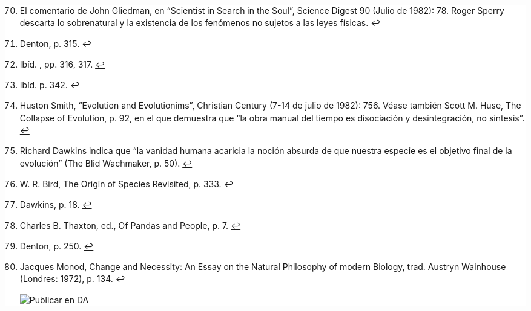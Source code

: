  
 70. El comentario de John Gliedman, en “Scientist in Search in the Soul”, Science Digest 90 (Julio de 1982): 78. Roger Sperry descarta lo sobrenatural y la existencia de los fenómenos no sujetos a las leyes físicas. [↩︎](#fnref35)

 
 72. Denton, p. 315. [↩︎](#fnref36)

 
 74. Ibíd. , pp. 316, 317. [↩︎](#fnref37)

 
 76. Ibíd. p. 342. [↩︎](#fnref38)

 
 78. Huston Smith, “Evolution and Evolutionims”, Christian Century (7-14 de julio de 1982): 756. Véase también Scott M. Huse, The Collapse of Evolution, p. 92, en el que demuestra que “la obra manual del tiempo es disociación y desintegración, no síntesis”. [↩︎](#fnref39)

 
 80. Richard Dawkins indica que “la vanidad humana acaricia la noción absurda de que nuestra especie es el objetivo final de la evolución” (The Blid Wachmaker, p. 50). [↩︎](#fnref40)

 
 82. W. R. Bird, The Origin of Species Revisited, p. 333. [↩︎](#fnref41)

 
 84. Dawkins, p. 18. [↩︎](#fnref42)

 
 86. Charles B. Thaxton, ed., Of Pandas and People, p. 7. [↩︎](#fnref43)

 
 88. Denton, p. 250. [↩︎](#fnref44)

 
 90. Jacques Monod, Change and Necessity: An Essay on the Natural Philosophy of modern Biology, trad. Austryn Wainhouse (Londres: 1972), p. 134. [↩︎](#fnref45)

 
 
     [![Publicar en DA](/content/images/2020/06/Publicar_DA.png)](/quieres-publicar-en-da/) 
